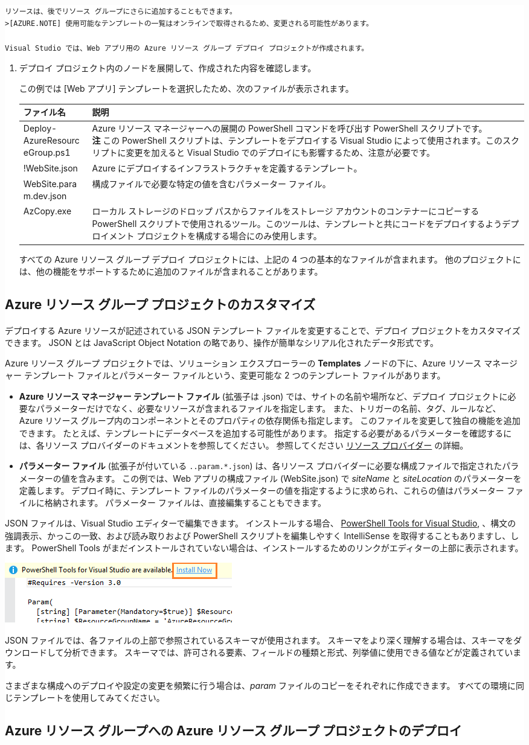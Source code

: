     リソースは、後でリソース グループにさらに追加することもできます。
    >[AZURE.NOTE] 使用可能なテンプレートの一覧はオンラインで取得されるため、変更される可能性があります。

    Visual Studio では、Web アプリ用の Azure リソース グループ デプロイ プロジェクトが作成されます。

1. デプロイ プロジェクト内のノードを展開して、作成された内容を確認します。

    この例では [Web アプリ] テンプレートを選択したため、次のファイルが表示されます。

   | ファイル名| 説明|
   |---|---|
   | Deploy-AzureResourceGroup.ps1| Azure リソース マネージャーへの展開の PowerShell コマンドを呼び出す PowerShell スクリプトです。<br />**注** この PowerShell スクリプトは、テンプレートをデプロイする Visual Studio によって使用されます。このスクリプトに変更を加えると Visual Studio でのデプロイにも影響するため、注意が必要です。|
    !WebSite.json| Azure にデプロイするインフラストラクチャを定義するテンプレート。|
   | WebSite.param.dev.json| 構成ファイルで必要な特定の値を含むパラメーター ファイル。|
   | AzCopy.exe| ローカル ストレージのドロップ パスからファイルをストレージ アカウントのコンテナーにコピーする PowerShell スクリプトで使用されるツール。このツールは、テンプレートと共にコードをデプロイするようデプロイメント プロジェクトを構成する場合にのみ使用します。|

    すべての Azure リソース グループ デプロイ プロジェクトには、上記の 4 つの基本的なファイルが含まれます。 他のプロジェクトには、他の機能をサポートするために追加のファイルが含まれることがあります。

## Azure リソース グループ プロジェクトのカスタマイズ

デプロイする Azure リソースが記述されている JSON テンプレート ファイルを変更することで、デプロイ プロジェクトをカスタマイズできます。 JSON とは JavaScript Object Notation の略であり、操作が簡単なシリアル化されたデータ形式です。

Azure リソース グループ プロジェクトでは、ソリューション エクスプローラーの **Templates** ノードの下に、Azure リソース マネージャー テンプレート ファイルとパラメーター ファイルという、変更可能な 2 つのテンプレート ファイルがあります。

- **Azure リソース マネージャー テンプレート ファイル** (拡張子は .json) では、サイトの名前や場所など、デプロイ プロジェクトに必要なパラメーターだけでなく、必要なリソースが含まれるファイルを指定します。 また、トリガーの名前、タグ、ルールなど、Azure リソース グループ内のコンポーネントとそのプロパティの依存関係も指定します。 このファイルを変更して独自の機能を追加できます。 たとえば、テンプレートにデータベースを追加する可能性があります。 指定する必要があるパラメーターを確認するには、各リソース プロバイダーのドキュメントを参照してください。 参照してください [リソース プロバイダー](https://msdn.microsoft.com/library/azure/dn790572.aspx) の詳細。

- **パラメーター ファイル** (拡張子が付いている `..param.*.json`) は、各リソース プロバイダーに必要な構成ファイルで指定されたパラメーターの値を含みます。 この例では、Web アプリの構成ファイル (WebSite.json) で *siteName* と *siteLocation* のパラメーターを定義します。 デプロイ時に、テンプレート ファイルのパラメーターの値を指定するように求められ、これらの値はパラメーター ファイルに格納されます。 パラメーター ファイルは、直接編集することもできます。

JSON ファイルは、Visual Studio エディターで編集できます。 インストールする場合、 [PowerShell Tools for Visual Studio](https://visualstudiogallery.msdn.microsoft.com/c9eb3ba8-0c59-4944-9a62-6eee37294597), 、構文の強調表示、かっこの一致、および読み取りおよび PowerShell スクリプトを編集しやすく IntelliSense を取得することもありますし、します。 PowerShell Tools がまだインストールされていない場合は、インストールするためのリンクがエディターの上部に表示されます。

![PowerShell Tools のインストール](./media/vs-azure-tools-resource-groups-deployment-projects-create-deploy/IC796671.png)

JSON ファイルでは、各ファイルの上部で参照されているスキーマが使用されます。 スキーマをより深く理解する場合は、スキーマをダウンロードして分析できます。 スキーマでは、許可される要素、フィールドの種類と形式、列挙値に使用できる値などが定義されています。

さまざまな構成へのデプロイや設定の変更を頻繁に行う場合は、*param* ファイルのコピーをそれぞれに作成できます。 すべての環境に同じテンプレートを使用してみてください。

## Azure リソース グループへの Azure リソース グループ プロジェクトのデプロイ
